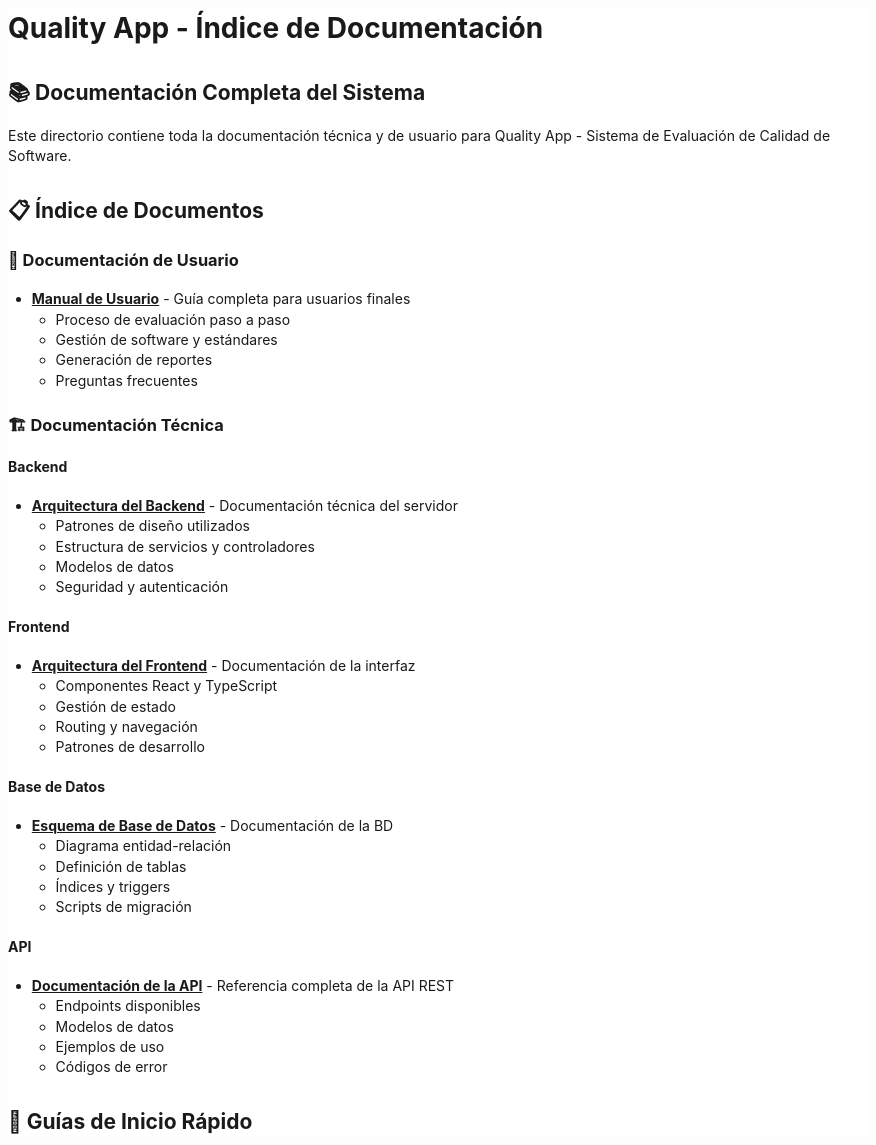 # Quality App - Índice de Documentación

## 📚 Documentación Completa del Sistema

Este directorio contiene toda la documentación técnica y de usuario para Quality App - Sistema de Evaluación de Calidad de Software.

## 📋 Índice de Documentos

### 📖 Documentación de Usuario
- **[Manual de Usuario](Manual_Usuario.md)** - Guía completa para usuarios finales
  - Proceso de evaluación paso a paso
  - Gestión de software y estándares
  - Generación de reportes
  - Preguntas frecuentes

### 🏗️ Documentación Técnica

#### Backend
- **[Arquitectura del Backend](Backend_Architecture.md)** - Documentación técnica del servidor
  - Patrones de diseño utilizados
  - Estructura de servicios y controladores
  - Modelos de datos
  - Seguridad y autenticación

#### Frontend
- **[Arquitectura del Frontend](Frontend_Architecture.md)** - Documentación de la interfaz
  - Componentes React y TypeScript
  - Gestión de estado
  - Routing y navegación
  - Patrones de desarrollo

#### Base de Datos
- **[Esquema de Base de Datos](Database_Schema.md)** - Documentación de la BD
  - Diagrama entidad-relación
  - Definición de tablas
  - Índices y triggers
  - Scripts de migración

#### API
- **[Documentación de la API](API_Documentation.md)** - Referencia completa de la API REST
  - Endpoints disponibles
  - Modelos de datos
  - Ejemplos de uso
  - Códigos de error

## 🚀 Guías de Inicio Rápido
